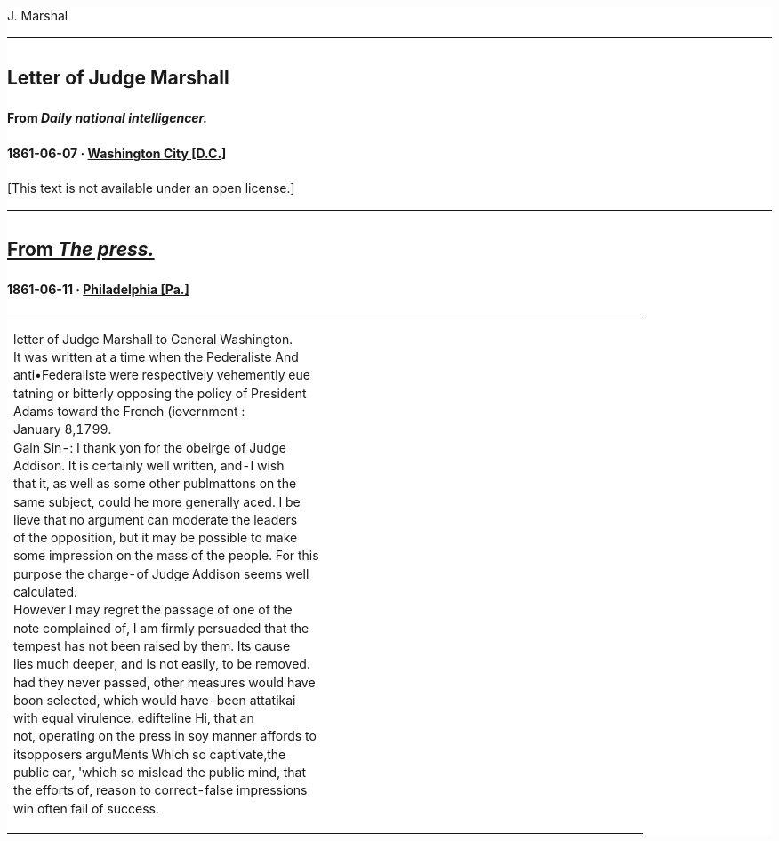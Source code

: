 J. Marshal
</td></tr></table>

---

## Letter of Judge Marshall

#### From _Daily national intelligencer._

#### 1861-06-07 &middot; [Washington City [D.C.]](http://dbpedia.org/resource/Washington%2C_D.C.)

[This text is not available under an open license.]

---

## [From _The press._](https://panewsarchive.psu.edu/lccn/sn84026296/1861-06-11/ed-1/seq-1/)

#### 1861-06-11 &middot; [Philadelphia [Pa.]](http://dbpedia.org/resource/Philadelphia)

<table style="width: 100%;"><tr><td style="width: 50%">

  
letter of Judge Marshall to General Washington.   
It was written at a time when the Pederaliste And   
anti•Federallste were respectively vehemently eue­  
tatning or bitterly opposing the policy of President   
Adams toward the French (iovernment :   
January 8,1799.   
Gain Sin-: I thank yon for the obeirge of Judge   
Addison. It is certainly well written, and-I wish   
that it, as well as some other publmattons on the   
same subject, could he more generally aced. I be­  
lieve that no argument can moderate the leaders   
of the opposition, but it may be possible to make   
some impression on the mass of the people. For this   
purpose the charge-of Judge Addison seems well   
calculated.   
However I may regret the passage of one of the   
note complained of, I am firmly persuaded that the   
tempest has not been raised by them. Its cause   
lies much deeper, and is not easily, to be removed.   
had they never passed, other measures would have   
boon selected, which would have-been attatikai   
with equal virulence. edifteline Hi, that an   
not, operating on the press in soy manner affords to   
itsopposers arguMents Which so captivate,the   
public ear, &#x27;whieh so mislead the public mind, that   
the efforts of, reason to correct-false impressions   
win often fail of success.   
  